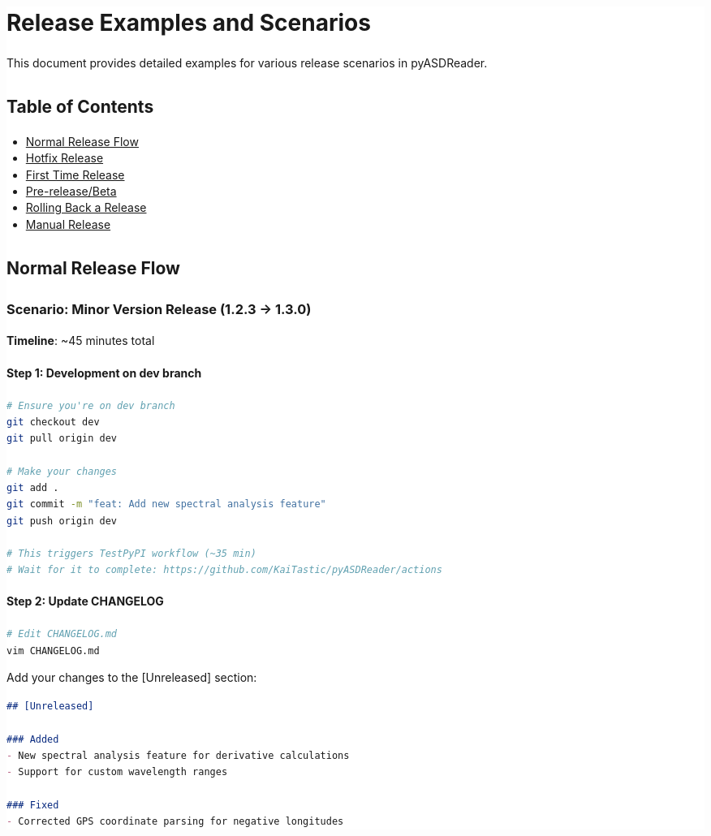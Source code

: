 # Release Examples and Scenarios

This document provides detailed examples for various release scenarios in pyASDReader.

## Table of Contents

- [Normal Release Flow](#normal-release-flow)
- [Hotfix Release](#hotfix-release)
- [First Time Release](#first-time-release)
- [Pre-release/Beta](#pre-releasebeta)
- [Rolling Back a Release](#rolling-back-a-release)
- [Manual Release](#manual-release)

## Normal Release Flow

### Scenario: Minor Version Release (1.2.3 → 1.3.0)

**Timeline**: ~45 minutes total

#### Step 1: Development on dev branch

```bash
# Ensure you're on dev branch
git checkout dev
git pull origin dev

# Make your changes
git add .
git commit -m "feat: Add new spectral analysis feature"
git push origin dev

# This triggers TestPyPI workflow (~35 min)
# Wait for it to complete: https://github.com/KaiTastic/pyASDReader/actions
```

#### Step 2: Update CHANGELOG

```bash
# Edit CHANGELOG.md
vim CHANGELOG.md
```

Add your changes to the [Unreleased] section:
```markdown
## [Unreleased]

### Added
- New spectral analysis feature for derivative calculations
- Support for custom wavelength ranges

### Fixed
- Corrected GPS coordinate parsing for negative longitudes
```
